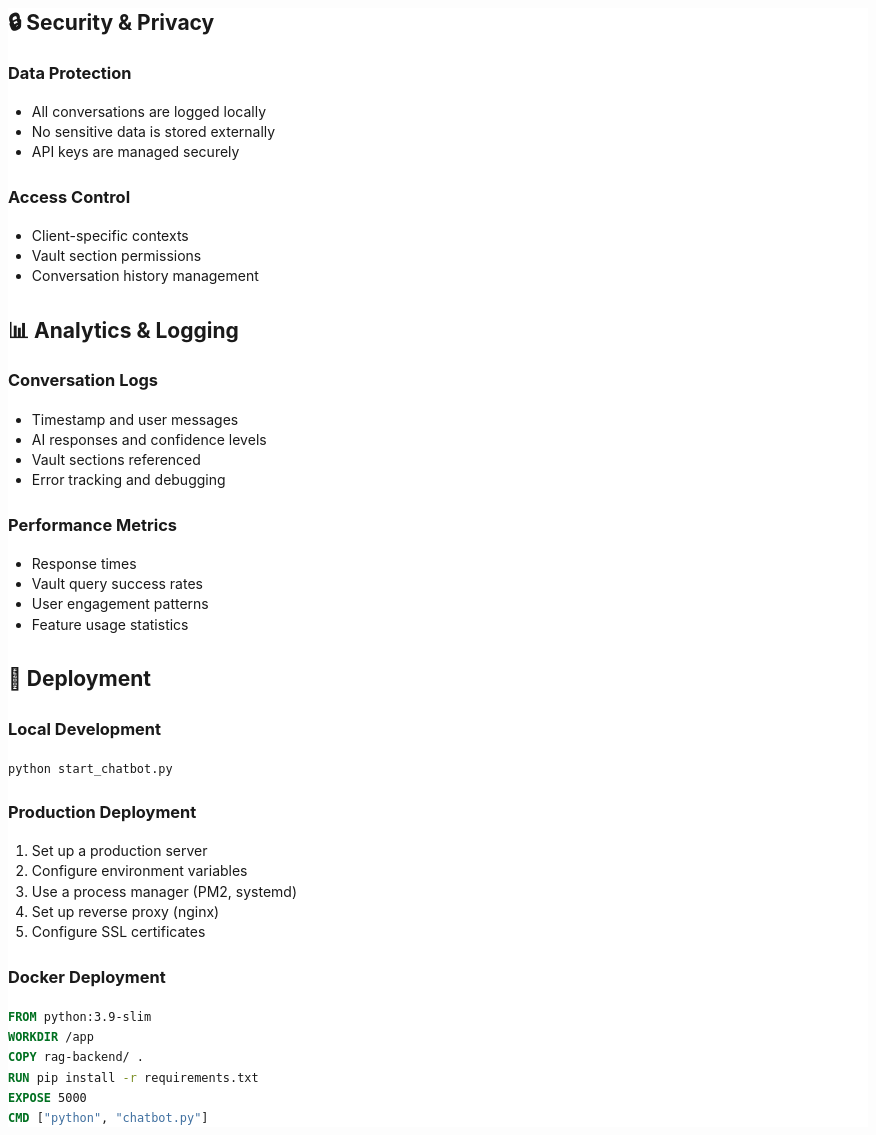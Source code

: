 ## 🔒 Security & Privacy

### Data Protection
- All conversations are logged locally
- No sensitive data is stored externally
- API keys are managed securely

### Access Control
- Client-specific contexts
- Vault section permissions
- Conversation history management

## 📊 Analytics & Logging

### Conversation Logs
- Timestamp and user messages
- AI responses and confidence levels
- Vault sections referenced
- Error tracking and debugging

### Performance Metrics
- Response times
- Vault query success rates
- User engagement patterns
- Feature usage statistics

## 🚀 Deployment

### Local Development
```bash
python start_chatbot.py
```

### Production Deployment
1. Set up a production server
2. Configure environment variables
3. Use a process manager (PM2, systemd)
4. Set up reverse proxy (nginx)
5. Configure SSL certificates

### Docker Deployment
```dockerfile
FROM python:3.9-slim
WORKDIR /app
COPY rag-backend/ .
RUN pip install -r requirements.txt
EXPOSE 5000
CMD ["python", "chatbot.py"]
```
